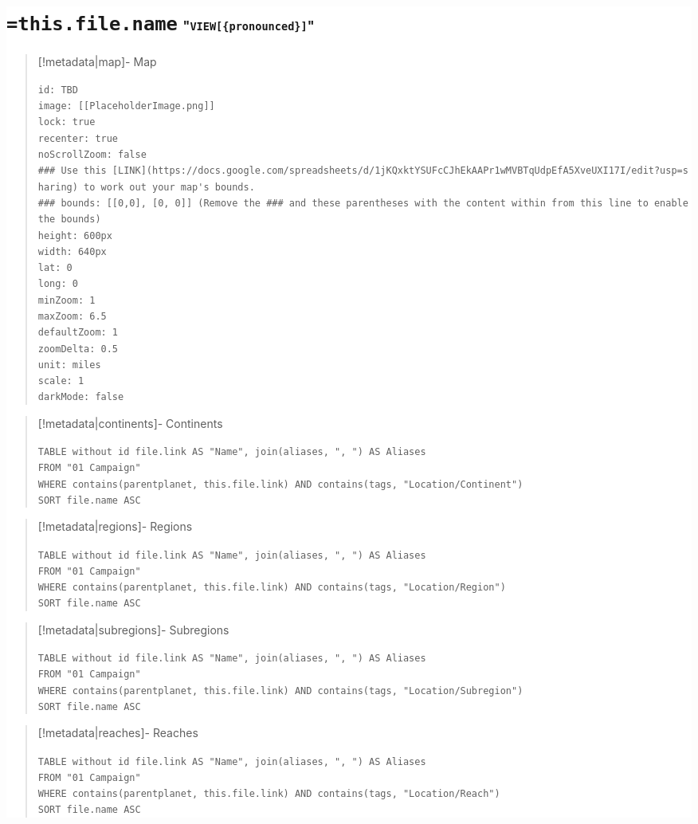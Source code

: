 # **`=this.file.name`** <span style="font-size: medium">"`VIEW[{pronounced}]`"</span>

> [!metadata|map]- Map
> ```leaflet
> id: TBD
> image: [[PlaceholderImage.png]]
> lock: true
> recenter: true
> noScrollZoom: false
> ### Use this [LINK](https://docs.google.com/spreadsheets/d/1jKQxktYSUFcCJhEkAAPr1wMVBTqUdpEfA5XveUXI17I/edit?usp=sharing) to work out your map's bounds.
> ### bounds: [[0,0], [0, 0]] (Remove the ### and these parentheses with the content within from this line to enable the bounds)
> height: 600px
> width: 640px
> lat: 0
> long: 0
> minZoom: 1
> maxZoom: 6.5
> defaultZoom: 1
> zoomDelta: 0.5
> unit: miles
> scale: 1
> darkMode: false
> ```

> [!metadata|continents]- Continents
> ```dataview
> TABLE without id file.link AS "Name", join(aliases, ", ") AS Aliases
> FROM "01 Campaign"
> WHERE contains(parentplanet, this.file.link) AND contains(tags, "Location/Continent")
> SORT file.name ASC
> ```

> [!metadata|regions]- Regions
> ```dataview
> TABLE without id file.link AS "Name", join(aliases, ", ") AS Aliases
> FROM "01 Campaign"
> WHERE contains(parentplanet, this.file.link) AND contains(tags, "Location/Region")
> SORT file.name ASC
> ```

> [!metadata|subregions]- Subregions
> ```dataview
> TABLE without id file.link AS "Name", join(aliases, ", ") AS Aliases
> FROM "01 Campaign"
> WHERE contains(parentplanet, this.file.link) AND contains(tags, "Location/Subregion")
> SORT file.name ASC
> ```

> [!metadata|reaches]- Reaches
> ```dataview
> TABLE without id file.link AS "Name", join(aliases, ", ") AS Aliases
> FROM "01 Campaign"
> WHERE contains(parentplanet, this.file.link) AND contains(tags, "Location/Reach")
> SORT file.name ASC
> ```
